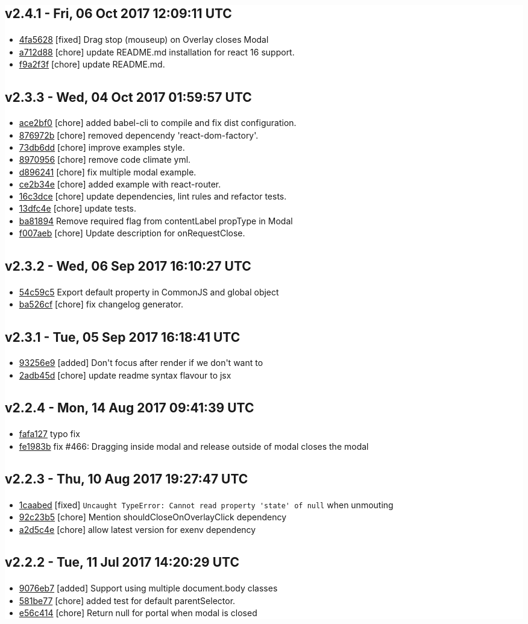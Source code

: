 
v2.4.1 - Fri, 06 Oct 2017 12:09:11 UTC
--------------------------------------

- [4fa5628](../../commit/4fa5628) [fixed] Drag stop (mouseup) on Overlay closes Modal
- [a712d88](../../commit/a712d88) [chore] update README.md installation for react 16 support.
- [f9a2f3f](../../commit/f9a2f3f) [chore] update README.md.


v2.3.3 - Wed, 04 Oct 2017 01:59:57 UTC
--------------------------------------

- [ace2bf0](../../commit/ace2bf0) [chore] added babel-cli to compile and fix dist configuration.
- [876972b](../../commit/876972b) [chore] removed depencendy 'react-dom-factory'.
- [73db6dd](../../commit/73db6dd) [chore] improve examples style.
- [8970956](../../commit/8970956) [chore] remove code climate yml.
- [d896241](../../commit/d896241) [chore] fix multiple modal example.
- [ce2b34e](../../commit/ce2b34e) [chore] added example with react-router.
- [16c3dce](../../commit/16c3dce) [chore] update dependencies, lint rules and refactor tests.
- [13dfc4e](../../commit/13dfc4e) [chore] update tests.
- [ba81894](../../commit/ba81894) Remove required flag from contentLabel propType in Modal
- [f007aeb](../../commit/f007aeb) [chore] Update description for onRequestClose.


v2.3.2 - Wed, 06 Sep 2017 16:10:27 UTC
--------------------------------------

- [54c59c5](../../commit/54c59c5) Export default property in CommonJS and global object
- [ba526cf](../../commit/ba526cf) [chore] fix changelog generator.


v2.3.1 - Tue, 05 Sep 2017 16:18:41 UTC
--------------------------------------

- [93256e9](../../commit/93256e9) [added] Don't focus after render if we don't want to
- [2adb45d](../../commit/2adb45d) [chore] update readme syntax flavour to jsx


v2.2.4 - Mon, 14 Aug 2017 09:41:39 UTC
--------------------------------------

- [fafa127](../../commit/fafa127) typo fix
- [fe1983b](../../commit/fe1983b) fix #466: Dragging inside modal and release outside of modal closes the modal


v2.2.3 - Thu, 10 Aug 2017 19:27:47 UTC
--------------------------------------

- [1caabed](../../commit/1caabed) [fixed] `Uncaught TypeError: Cannot read property 'state' of null` when unmouting
- [92c23b5](../../commit/92c23b5) [chore] Mention shouldCloseOnOverlayClick dependency
- [a2d5c4e](../../commit/a2d5c4e) [chore] allow latest version for exenv dependency


v2.2.2 - Tue, 11 Jul 2017 14:20:29 UTC
--------------------------------------

- [9076eb7](../../commit/9076eb7) [added] Support using multiple document.body classes
- [581be77](../../commit/581be77) [chore] added test for default parentSelector.
- [e56c414](../../commit/e56c414) [chore] Return null for portal when modal is closed
